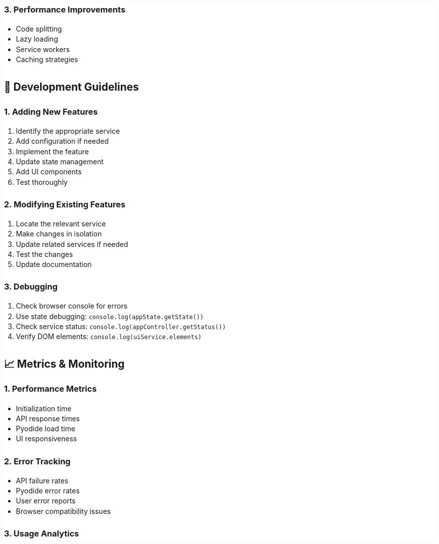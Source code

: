 ### 3. **Performance Improvements**

- Code splitting
- Lazy loading
- Service workers
- Caching strategies

## 🔧 Development Guidelines

### 1. **Adding New Features**

1. Identify the appropriate service
2. Add configuration if needed
3. Implement the feature
4. Update state management
5. Add UI components
6. Test thoroughly

### 2. **Modifying Existing Features**

1. Locate the relevant service
2. Make changes in isolation
3. Update related services if needed
4. Test the changes
5. Update documentation

### 3. **Debugging**

1. Check browser console for errors
2. Use state debugging: `console.log(appState.getState())`
3. Check service status: `console.log(appController.getStatus())`
4. Verify DOM elements: `console.log(uiService.elements)`

## 📈 Metrics & Monitoring

### 1. **Performance Metrics**

- Initialization time
- API response times
- Pyodide load time
- UI responsiveness

### 2. **Error Tracking**

- API failure rates
- Pyodide error rates
- User error reports
- Browser compatibility issues

### 3. **Usage Analytics**
